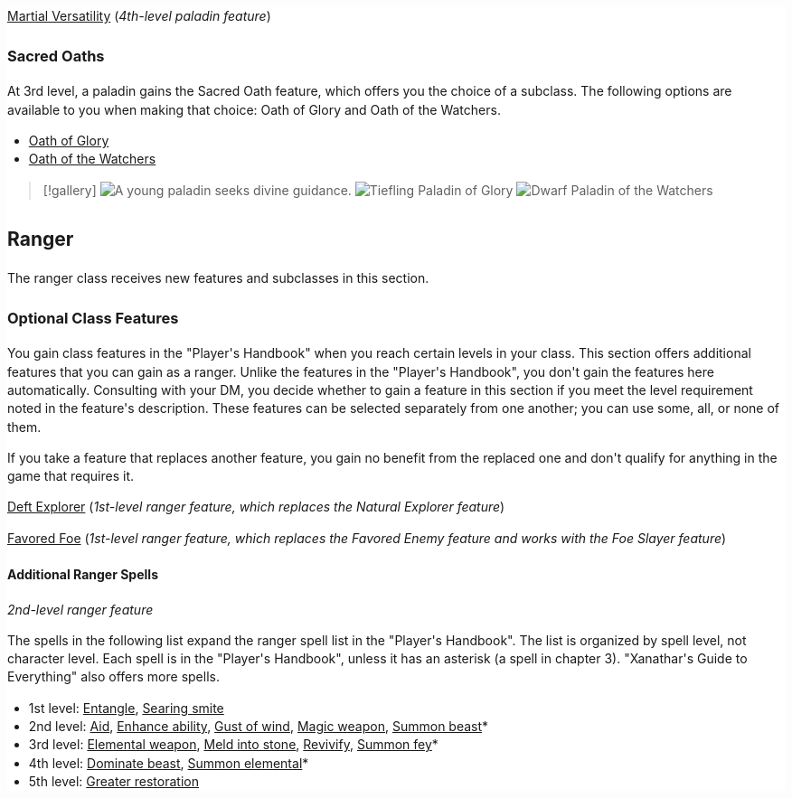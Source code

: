 [Martial Versatility](3-Mechanics/CLI/classes/paladin.md#Martial%20Versatility%20(Level%204)) (*4th-level paladin feature*)

### Sacred Oaths

At 3rd level, a paladin gains the Sacred Oath feature, which offers you the choice of a subclass. The following options are available to you when making that choice: Oath of Glory and Oath of the Watchers.

- [Oath of Glory](3-Mechanics/CLI/classes/paladin-oath-of-glory-tce.md)  
- [Oath of the Watchers](3-Mechanics/CLI/classes/paladin-oath-of-the-watchers-tce.md)  

> [!gallery]
> ![A young paladin seeks divine guidance.](book/TCE/035-01-043.webp#gallery)
> ![Tiefling Paladin of Glory](book/TCE/036-01-044.webp#gallery)
> ![Dwarf Paladin of the Watchers](book/TCE/037-01-045.webp#gallery)

## Ranger

The ranger class receives new features and subclasses in this section.

### Optional Class Features

You gain class features in the "Player's Handbook" when you reach certain levels in your class. This section offers additional features that you can gain as a ranger. Unlike the features in the "Player's Handbook", you don't gain the features here automatically. Consulting with your DM, you decide whether to gain a feature in this section if you meet the level requirement noted in the feature's description. These features can be selected separately from one another; you can use some, all, or none of them.

If you take a feature that replaces another feature, you gain no benefit from the replaced one and don't qualify for anything in the game that requires it.

[Deft Explorer](3-Mechanics/CLI/classes/ranger.md#Deft%20Explorer%20(Level%201)) (*1st-level ranger feature, which replaces the Natural Explorer feature*)

[Favored Foe](3-Mechanics/CLI/classes/ranger.md#Favored%20Foe%20(Level%201)) (*1st-level ranger feature, which replaces the Favored Enemy feature and works with the Foe Slayer feature*)

#### Additional Ranger Spells

*2nd-level ranger feature*

The spells in the following list expand the ranger spell list in the "Player's Handbook". The list is organized by spell level, not character level. Each spell is in the "Player's Handbook", unless it has an asterisk (a spell in chapter 3). "Xanathar's Guide to Everything" also offers more spells.

- 1st level: [Entangle](3-Mechanics/CLI/spells/entangle.md), [Searing smite](3-Mechanics/CLI/spells/searing-smite.md)  
- 2nd level: [Aid](3-Mechanics/CLI/spells/aid.md), [Enhance ability](3-Mechanics/CLI/spells/enhance-ability.md), [Gust of wind](3-Mechanics/CLI/spells/gust-of-wind.md), [Magic weapon](3-Mechanics/CLI/spells/magic-weapon.md), [Summon beast](3-Mechanics/CLI/spells/summon-beast-tce.md)*  
- 3rd level: [Elemental weapon](3-Mechanics/CLI/spells/elemental-weapon.md), [Meld into stone](3-Mechanics/CLI/spells/meld-into-stone.md), [Revivify](3-Mechanics/CLI/spells/revivify.md), [Summon fey](3-Mechanics/CLI/spells/summon-fey-tce.md)*  
- 4th level: [Dominate beast](3-Mechanics/CLI/spells/dominate-beast.md), [Summon elemental](3-Mechanics/CLI/spells/summon-elemental-tce.md)*  
- 5th level: [Greater restoration](3-Mechanics/CLI/spells/greater-restoration.md)  
